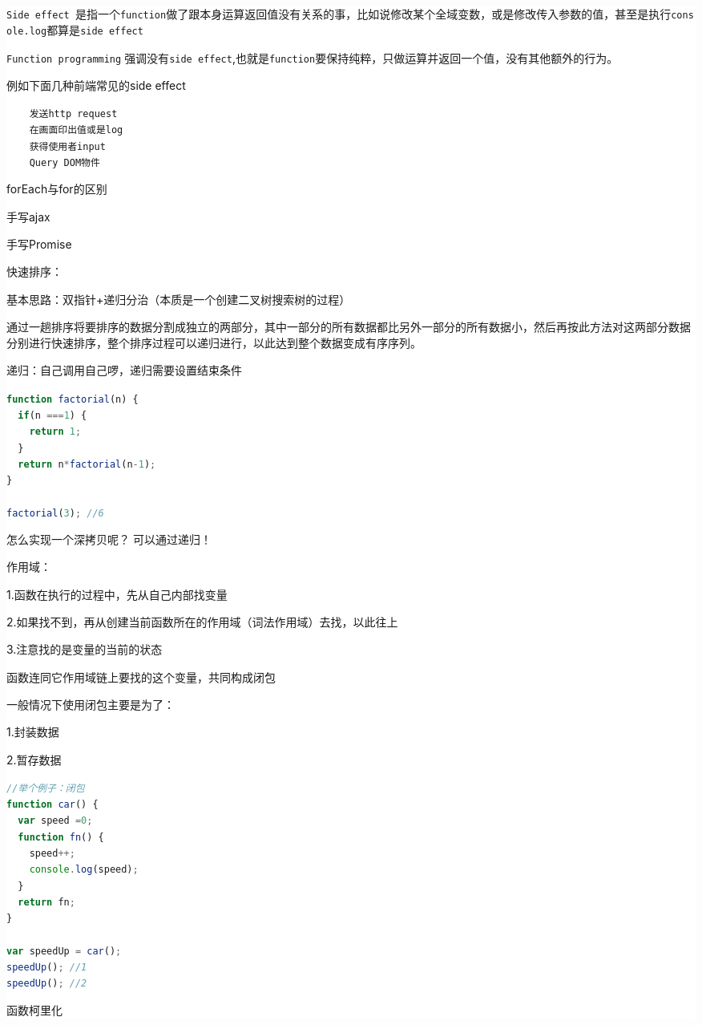 `Side effect `是指一个`function`做了跟本身运算返回值没有关系的事，比如说修改某个全域变数，或是修改传入参数的值，甚至是执行`console.log`都算是`side effect`

`Function programming` 强调没有`side effect`,也就是`function`要保持纯粹，只做运算并返回一个值，没有其他额外的行为。

例如下面几种前端常见的side effect
```
    发送http request
    在画面印出值或是log
    获得使用者input
    Query DOM物件
```

forEach与for的区别

手写ajax

手写Promise

快速排序：

基本思路：双指针+递归分治（本质是一个创建二叉树搜索树的过程）

通过一趟排序将要排序的数据分割成独立的两部分，其中一部分的所有数据都比另外一部分的所有数据小，然后再按此方法对这两部分数据分别进行快速排序，整个排序过程可以递归进行，以此达到整个数据变成有序序列。

递归：自己调用自己啰，递归需要设置结束条件
```js
function factorial(n) {
  if(n ===1) {
    return 1;
  }
  return n*factorial(n-1);
}

factorial(3); //6
```
怎么实现一个深拷贝呢？  可以通过递归！



作用域：

1.函数在执行的过程中，先从自己内部找变量

2.如果找不到，再从创建当前函数所在的作用域（词法作用域）去找，以此往上

3.注意找的是变量的当前的状态

函数连同它作用域链上要找的这个变量，共同构成闭包

一般情况下使用闭包主要是为了：

1.封装数据

2.暂存数据
```js
//举个例子：闭包
function car() {
  var speed =0;
  function fn() {
    speed++;
    console.log(speed);
  }
  return fn;
}

var speedUp = car();
speedUp(); //1
speedUp(); //2
```
函数柯里化
